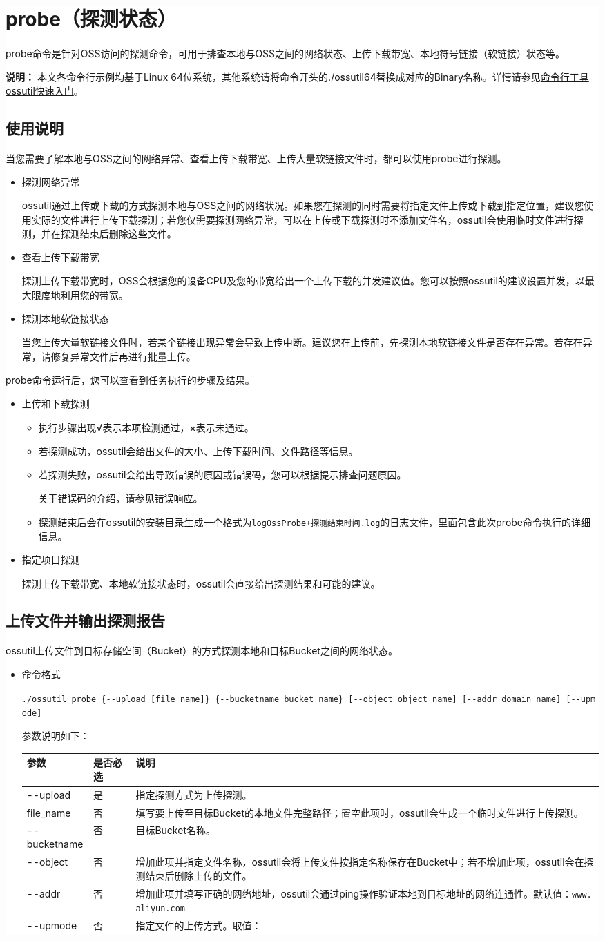# probe（探测状态）

probe命令是针对OSS访问的探测命令，可用于排查本地与OSS之间的网络状态、上传下载带宽、本地符号链接（软链接）状态等。

**说明：** 本文各命令行示例均基于Linux 64位系统，其他系统请将命令开头的./ossutil64替换成对应的Binary名称。详情请参见[命令行工具ossutil快速入门](/cn.zh-CN/快速入门/命令行工具ossutil快速入门.md)。

## 使用说明

当您需要了解本地与OSS之间的网络异常、查看上传下载带宽、上传大量软链接文件时，都可以使用probe进行探测。

-   探测网络异常

    ossutil通过上传或下载的方式探测本地与OSS之间的网络状况。如果您在探测的同时需要将指定文件上传或下载到指定位置，建议您使用实际的文件进行上传下载探测；若您仅需要探测网络异常，可以在上传或下载探测时不添加文件名，ossutil会使用临时文件进行探测，并在探测结束后删除这些文件。

-   查看上传下载带宽

    探测上传下载带宽时，OSS会根据您的设备CPU及您的带宽给出一个上传下载的并发建议值。您可以按照ossutil的建议设置并发，以最大限度地利用您的带宽。

-   探测本地软链接状态

    当您上传大量软链接文件时，若某个链接出现异常会导致上传中断。建议您在上传前，先探测本地软链接文件是否存在异常。若存在异常，请修复异常文件后再进行批量上传。


probe命令运行后，您可以查看到任务执行的步骤及结果。

-   上传和下载探测
    -   执行步骤出现√表示本项检测通过，×表示未通过。
    -   若探测成功，ossutil会给出文件的大小、上传下载时间、文件路径等信息。
    -   若探测失败，ossutil会给出导致错误的原因或错误码，您可以根据提示排查问题原因。

        关于错误码的介绍，请参见[错误响应](/cn.zh-CN/错误码/错误响应.md)。

    -   探测结束后会在ossutil的安装目录生成一个格式为`logOssProbe+探测结束时间.log`的日志文件，里面包含此次probe命令执行的详细信息。
-   指定项目探测

    探测上传下载带宽、本地软链接状态时，ossutil会直接给出探测结果和可能的建议。


## 上传文件并输出探测报告

ossutil上传文件到目标存储空间（Bucket）的方式探测本地和目标Bucket之间的网络状态。

-   命令格式

    ```
    ./ossutil probe {--upload [file_name]} {--bucketname bucket_name} [--object object_name] [--addr domain_name] [--upmode]
    ```

    参数说明如下：

    |参数|是否必选|说明|
    |--|----|--|
    |--upload|是|指定探测方式为上传探测。|
    |file\_name|否|填写要上传至目标Bucket的本地文件完整路径；置空此项时，ossutil会生成一个临时文件进行上传探测。|
    |--bucketname|否|目标Bucket名称。|
    |--object|否|增加此项并指定文件名称，ossutil会将上传文件按指定名称保存在Bucket中；若不增加此项，ossutil会在探测结束后删除上传的文件。|
    |--addr|否|增加此项并填写正确的网络地址，ossutil会通过ping操作验证本地到目标地址的网络连通性。默认值：`www.aliyun.com` |
    |--upmode|否|指定文件的上传方式。取值：
